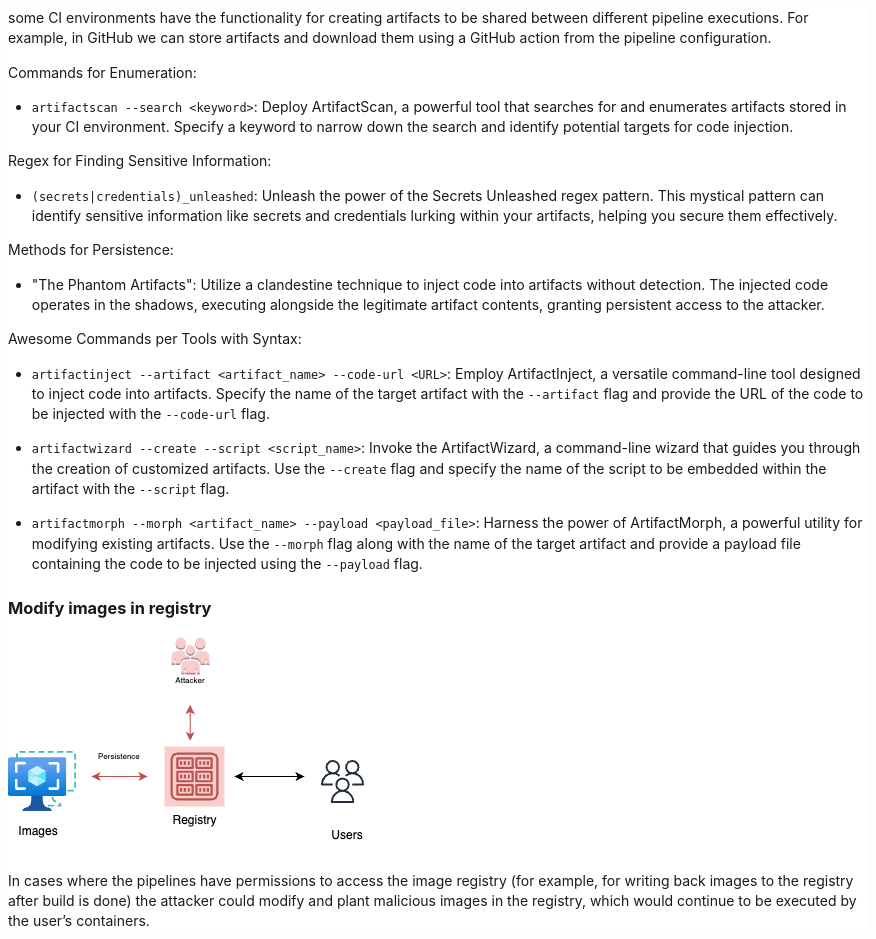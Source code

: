 
some CI environments have the functionality for creating artifacts to be shared between different pipeline executions. For example, in GitHub we can store artifacts and download them using a GitHub action from the pipeline configuration.

Commands for Enumeration:

- `artifactscan --search <keyword>`: Deploy ArtifactScan, a powerful tool that searches for and enumerates artifacts stored in your CI environment. Specify a keyword to narrow down the search and identify potential targets for code injection.

Regex for Finding Sensitive Information:

- `(secrets|credentials)_unleashed`: Unleash the power of the Secrets Unleashed regex pattern. This mystical pattern can identify sensitive information like secrets and credentials lurking within your artifacts, helping you secure them effectively.

Methods for Persistence:

- "The Phantom Artifacts": Utilize a clandestine technique to inject code into artifacts without detection. The injected code operates in the shadows, executing alongside the legitimate artifact contents, granting persistent access to the attacker.

Awesome Commands per Tools with Syntax:

- `artifactinject --artifact <artifact_name> --code-url <URL>`: Employ ArtifactInject, a versatile command-line tool designed to inject code into artifacts. Specify the name of the target artifact with the `--artifact` flag and provide the URL of the code to be injected with the `--code-url` flag.
    
- `artifactwizard --create --script <script_name>`: Invoke the ArtifactWizard, a command-line wizard that guides you through the creation of customized artifacts. Use the `--create` flag and specify the name of the script to be embedded within the artifact with the `--script` flag.
    
- `artifactmorph --morph <artifact_name> --payload <payload_file>`: Harness the power of ArtifactMorph, a powerful utility for modifying existing artifacts. Use the `--morph` flag along with the name of the target artifact and provide a payload file containing the code to be injected using the `--payload` flag.


### Modify images in registry

<img style="background: white" src="../../images/per-img.drawio.png">

In cases where the pipelines have permissions to access the image registry (for example, for writing back images to the registry after build is done) the attacker could modify and plant malicious images in the registry, which would continue to be executed by the user’s containers.

